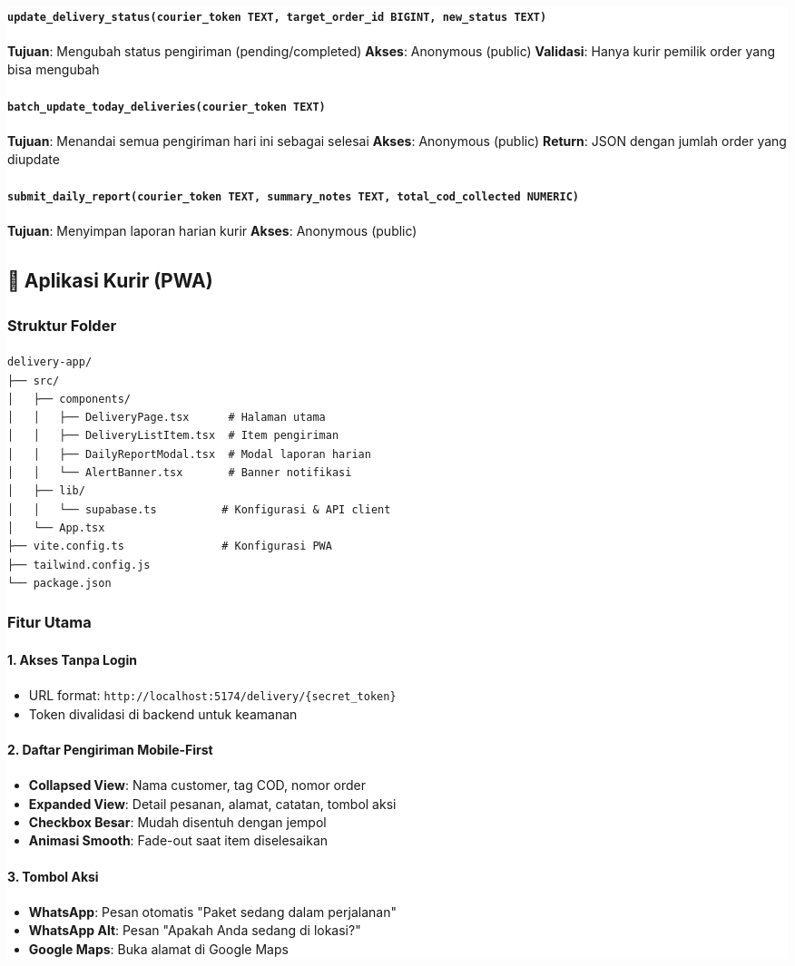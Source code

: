 #### `update_delivery_status(courier_token TEXT, target_order_id BIGINT, new_status TEXT)`
**Tujuan**: Mengubah status pengiriman (pending/completed)
**Akses**: Anonymous (public)
**Validasi**: Hanya kurir pemilik order yang bisa mengubah

#### `batch_update_today_deliveries(courier_token TEXT)`
**Tujuan**: Menandai semua pengiriman hari ini sebagai selesai
**Akses**: Anonymous (public)
**Return**: JSON dengan jumlah order yang diupdate

#### `submit_daily_report(courier_token TEXT, summary_notes TEXT, total_cod_collected NUMERIC)`
**Tujuan**: Menyimpan laporan harian kurir
**Akses**: Anonymous (public)

## 📱 Aplikasi Kurir (PWA)

### Struktur Folder
```
delivery-app/
├── src/
│   ├── components/
│   │   ├── DeliveryPage.tsx      # Halaman utama
│   │   ├── DeliveryListItem.tsx  # Item pengiriman
│   │   ├── DailyReportModal.tsx  # Modal laporan harian
│   │   └── AlertBanner.tsx       # Banner notifikasi
│   ├── lib/
│   │   └── supabase.ts          # Konfigurasi & API client
│   └── App.tsx
├── vite.config.ts               # Konfigurasi PWA
├── tailwind.config.js
└── package.json
```

### Fitur Utama

#### 1. **Akses Tanpa Login**
- URL format: `http://localhost:5174/delivery/{secret_token}`
- Token divalidasi di backend untuk keamanan

#### 2. **Daftar Pengiriman Mobile-First**
- **Collapsed View**: Nama customer, tag COD, nomor order
- **Expanded View**: Detail pesanan, alamat, catatan, tombol aksi
- **Checkbox Besar**: Mudah disentuh dengan jempol
- **Animasi Smooth**: Fade-out saat item diselesaikan

#### 3. **Tombol Aksi**
- **WhatsApp**: Pesan otomatis "Paket sedang dalam perjalanan"
- **WhatsApp Alt**: Pesan "Apakah Anda sedang di lokasi?"
- **Google Maps**: Buka alamat di Google Maps
